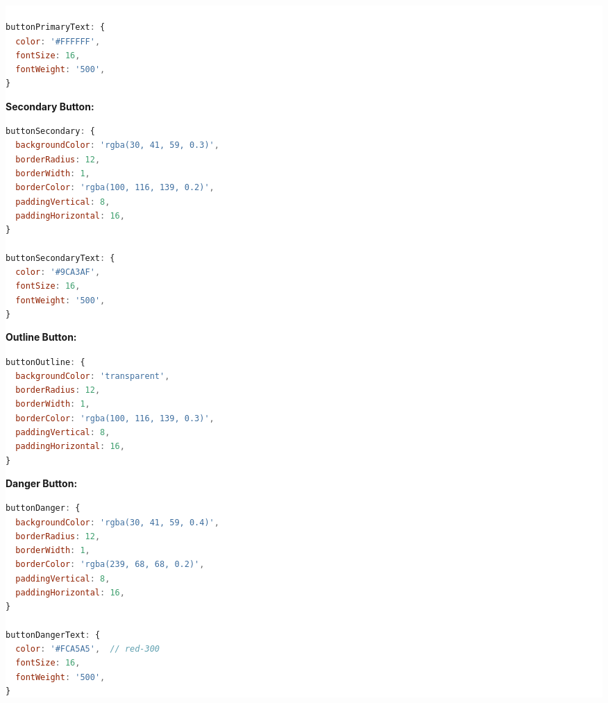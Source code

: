 ```javascript

buttonPrimaryText: {
  color: '#FFFFFF',
  fontSize: 16,
  fontWeight: '500',
}
```

**Secondary Button:**
```javascript
buttonSecondary: {
  backgroundColor: 'rgba(30, 41, 59, 0.3)',
  borderRadius: 12,
  borderWidth: 1,
  borderColor: 'rgba(100, 116, 139, 0.2)',
  paddingVertical: 8,
  paddingHorizontal: 16,
}

buttonSecondaryText: {
  color: '#9CA3AF',
  fontSize: 16,
  fontWeight: '500',
}
```

**Outline Button:**
```javascript
buttonOutline: {
  backgroundColor: 'transparent',
  borderRadius: 12,
  borderWidth: 1,
  borderColor: 'rgba(100, 116, 139, 0.3)',
  paddingVertical: 8,
  paddingHorizontal: 16,
}
```

**Danger Button:**
```javascript
buttonDanger: {
  backgroundColor: 'rgba(30, 41, 59, 0.4)',
  borderRadius: 12,
  borderWidth: 1,
  borderColor: 'rgba(239, 68, 68, 0.2)',
  paddingVertical: 8,
  paddingHorizontal: 16,
}

buttonDangerText: {
  color: '#FCA5A5',  // red-300
  fontSize: 16,
  fontWeight: '500',
}
```
